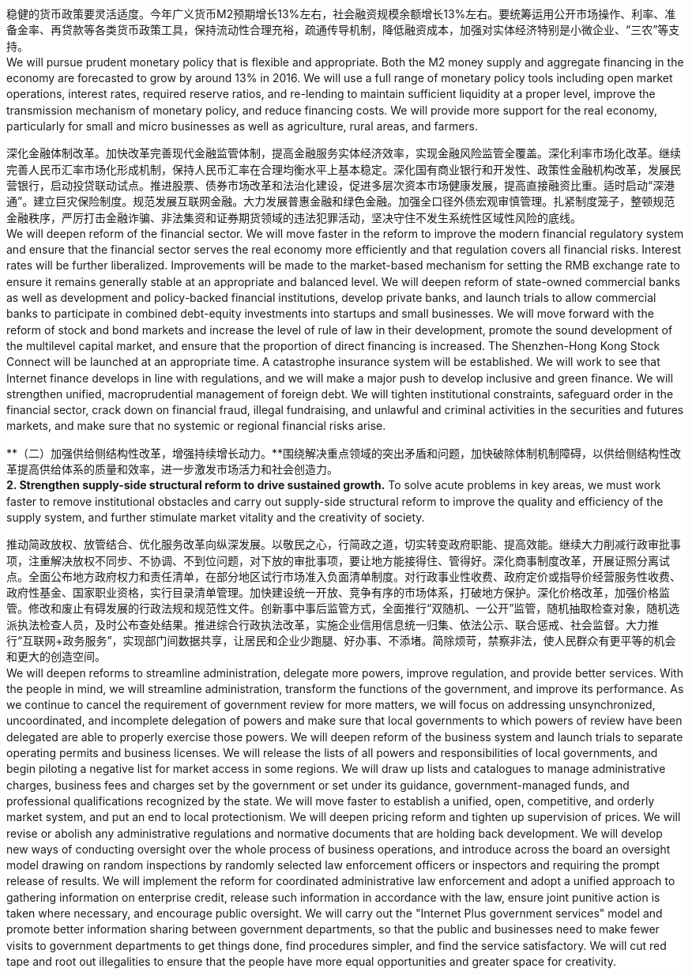 稳健的货币政策要灵活适度。今年广义货币M2预期增长13%左右，社会融资规模余额增长13%左右。要统筹运用公开市场操作、利率、准备金率、再贷款等各类货币政策工具，保持流动性合理充裕，疏通传导机制，降低融资成本，加强对实体经济特别是小微企业、“三农”等支持。<br/>We will pursue prudent monetary policy that is flexible and appropriate. Both the M2 money supply and aggregate financing in the economy are forecasted to grow by around 13% in 2016. We will use a full range of monetary policy tools including open market operations, interest rates, required reserve ratios, and re-lending to maintain sufficient liquidity at a proper level, improve the transmission mechanism of monetary policy, and reduce financing costs. We will provide more support for the real economy, particularly for small and micro businesses as well as agriculture, rural areas, and farmers.

深化金融体制改革。加快改革完善现代金融监管体制，提高金融服务实体经济效率，实现金融风险监管全覆盖。深化利率市场化改革。继续完善人民币汇率市场化形成机制，保持人民币汇率在合理均衡水平上基本稳定。深化国有商业银行和开发性、政策性金融机构改革，发展民营银行，启动投贷联动试点。推进股票、债券市场改革和法治化建设，促进多层次资本市场健康发展，提高直接融资比重。适时启动“深港通”。建立巨灾保险制度。规范发展互联网金融。大力发展普惠金融和绿色金融。加强全口径外债宏观审慎管理。扎紧制度笼子，整顿规范金融秩序，严厉打击金融诈骗、非法集资和证券期货领域的违法犯罪活动，坚决守住不发生系统性区域性风险的底线。<br/>We will deepen reform of the financial sector. We will move faster in the reform to improve the modern financial regulatory system and ensure that the financial sector serves the real economy more efficiently and that regulation covers all financial risks. Interest rates will be further liberalized. Improvements will be made to the market-based mechanism for setting the RMB exchange rate to ensure it remains generally stable at an appropriate and balanced level. We will deepen reform of state-owned commercial banks as well as development and policy-backed financial institutions, develop private banks, and launch trials to allow commercial banks to participate in combined debt-equity investments into startups and small businesses. We will move forward with the reform of stock and bond markets and increase the level of rule of law in their development, promote the sound development of the multilevel capital market, and ensure that the proportion of direct financing is increased. The Shenzhen-Hong Kong Stock Connect will be launched at an appropriate time. A catastrophe insurance system will be established. We will work to see that Internet finance develops in line with regulations, and we will make a major push to develop inclusive and green finance. We will strengthen unified, macroprudential management of foreign debt. We will tighten institutional constraints, safeguard order in the financial sector, crack down on financial fraud, illegal fundraising, and unlawful and criminal activities in the securities and futures markets, and make sure that no systemic or regional financial risks arise.

**（二）加强供给侧结构性改革，增强持续增长动力。**围绕解决重点领域的突出矛盾和问题，加快破除体制机制障碍，以供给侧结构性改革提高供给体系的质量和效率，进一步激发市场活力和社会创造力。<br/>**2. Strengthen supply-side structural reform to drive sustained growth.** To solve acute problems in key areas, we must work faster to remove institutional obstacles and carry out supply-side structural reform to improve the quality and efficiency of the supply system, and further stimulate market vitality and the creativity of society.

推动简政放权、放管结合、优化服务改革向纵深发展。以敬民之心，行简政之道，切实转变政府职能、提高效能。继续大力削减行政审批事项，注重解决放权不同步、不协调、不到位问题，对下放的审批事项，要让地方能接得住、管得好。深化商事制度改革，开展证照分离试点。全面公布地方政府权力和责任清单，在部分地区试行市场准入负面清单制度。对行政事业性收费、政府定价或指导价经营服务性收费、政府性基金、国家职业资格，实行目录清单管理。加快建设统一开放、竞争有序的市场体系，打破地方保护。深化价格改革，加强价格监管。修改和废止有碍发展的行政法规和规范性文件。创新事中事后监管方式，全面推行“双随机、一公开”监管，随机抽取检查对象，随机选派执法检查人员，及时公布查处结果。推进综合行政执法改革，实施企业信用信息统一归集、依法公示、联合惩戒、社会监督。大力推行“互联网+政务服务”，实现部门间数据共享，让居民和企业少跑腿、好办事、不添堵。简除烦苛，禁察非法，使人民群众有更平等的机会和更大的创造空间。<br/>We will deepen reforms to streamline administration, delegate more powers, improve regulation, and provide better services. With the people in mind, we will streamline administration, transform the functions of the government, and improve its performance. As we continue to cancel the requirement of government review for more matters, we will focus on addressing unsynchronized, uncoordinated, and incomplete delegation of powers and make sure that local governments to which powers of review have been delegated are able to properly exercise those powers. We will deepen reform of the business system and launch trials to separate operating permits and business licenses. We will release the lists of all powers and responsibilities of local governments, and begin piloting a negative list for market access in some regions. We will draw up lists and catalogues to manage administrative charges, business fees and charges set by the government or set under its guidance, government-managed funds, and professional qualifications recognized by the state. We will move faster to establish a unified, open, competitive, and orderly market system, and put an end to local protectionism. We will deepen pricing reform and tighten up supervision of prices. We will revise or abolish any administrative regulations and normative documents that are holding back development. We will develop new ways of conducting oversight over the whole process of business operations, and introduce across the board an oversight model drawing on random inspections by randomly selected law enforcement officers or inspectors and requiring the prompt release of results. We will implement the reform for coordinated administrative law enforcement and adopt a unified approach to gathering information on enterprise credit, release such information in accordance with the law, ensure joint punitive action is taken where necessary, and encourage public oversight. We will carry out the "Internet Plus government services" model and promote better information sharing between government departments, so that the public and businesses need to make fewer visits to government departments to get things done, find procedures simpler, and find the service satisfactory. We will cut red tape and root out illegalities to ensure that the people have more equal opportunities and greater space for creativity.